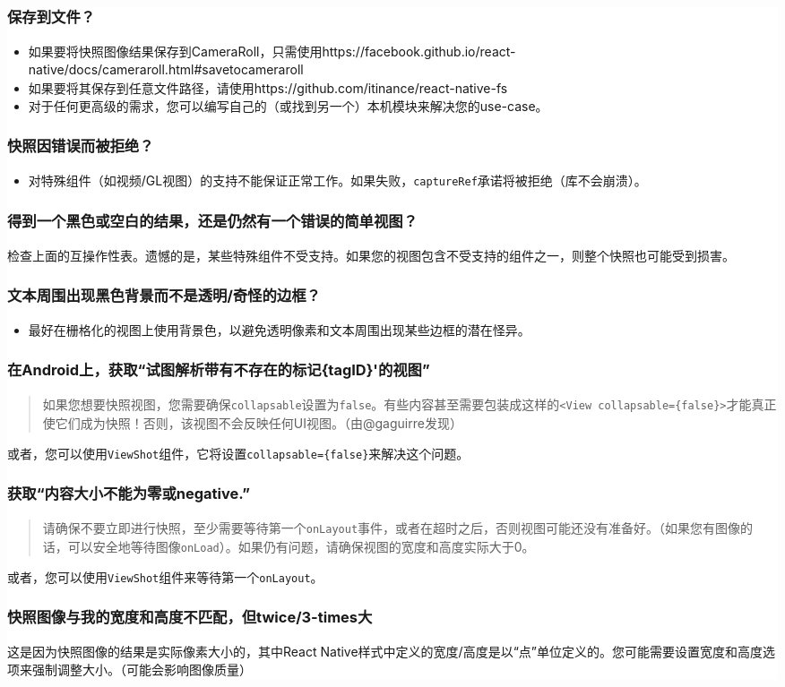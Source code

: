 ### 保存到文件？

*   如果要将快照图像结果保存到CameraRoll，只需使用https://facebook.github.io/react-native/docs/cameraroll.html#savetocameraroll
*   如果要将其保存到任意文件路径，请使用https://github.com/itinance/react-native-fs
*   对于任何更高级的需求，您可以编写自己的（或找到另一个）本机模块来解决您的use-case。

### 快照因错误而被拒绝？

*   对特殊组件（如视频/GL视图）的支持不能保证正常工作。如果失败，`captureRef`承诺将被拒绝（库不会崩溃）。

### 得到一个黑色或空白的结果，还是仍然有一个错误的简单视图？

检查上面的互操作性表。遗憾的是，某些特殊组件不受支持。如果您的视图包含不受支持的组件之一，则整个快照也可能受到损害。

### 文本周围出现黑色背景而不是透明/奇怪的边框？

*   最好在栅格化的视图上使用背景色，以避免透明像素和文本周围出现某些边框的潜在怪异。

### 在Android上，获取“试图解析带有不存在的标记{tagID}'的视图”

> 如果您想要快照视图，您需要确保`collapsable`设置为`false`。有些内容甚至需要包装成这样的`<View collapsable={false}>`才能真正使它们成为快照！否则，该视图不会反映任何UI视图。（由@gaguirre发现）

或者，您可以使用`ViewShot`组件，它将设置`collapsable={false}`来解决这个问题。

### 获取“内容大小不能为零或negative.”

> 请确保不要立即进行快照，至少需要等待第一个`onLayout`事件，或者在超时之后，否则视图可能还没有准备好。（如果您有图像的话，可以安全地等待图像`onLoad`）。如果仍有问题，请确保视图的宽度和高度实际大于0。

或者，您可以使用`ViewShot`组件来等待第一个`onLayout`。

### 快照图像与我的宽度和高度不匹配，但twice/3-times大

这是因为快照图像的结果是实际像素大小的，其中React Native样式中定义的宽度/高度是以“点”单位定义的。您可能需要设置宽度和高度选项来强制调整大小。（可能会影响图像质量）
